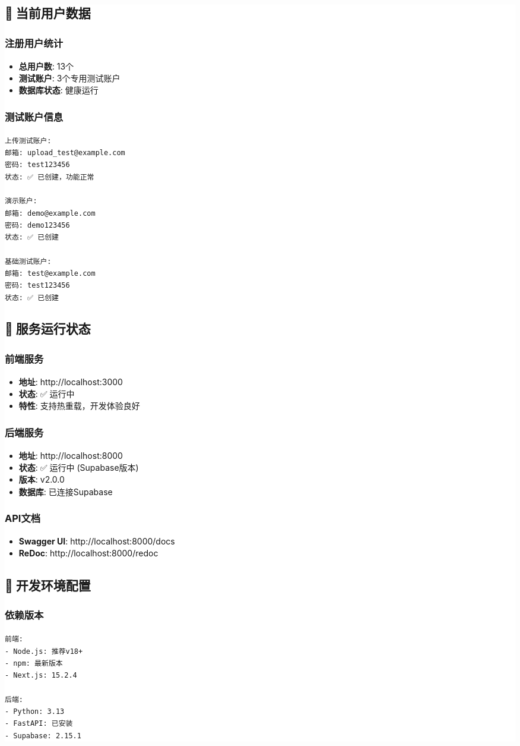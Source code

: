 ## 📝 当前用户数据

### 注册用户统计
- **总用户数**: 13个
- **测试账户**: 3个专用测试账户
- **数据库状态**: 健康运行

### 测试账户信息
```
上传测试账户:
邮箱: upload_test@example.com
密码: test123456
状态: ✅ 已创建，功能正常

演示账户:
邮箱: demo@example.com  
密码: demo123456
状态: ✅ 已创建

基础测试账户:
邮箱: test@example.com
密码: test123456
状态: ✅ 已创建
```

## 🚦 服务运行状态

### 前端服务
- **地址**: http://localhost:3000
- **状态**: ✅ 运行中
- **特性**: 支持热重载，开发体验良好

### 后端服务
- **地址**: http://localhost:8000
- **状态**: ✅ 运行中 (Supabase版本)
- **版本**: v2.0.0
- **数据库**: 已连接Supabase

### API文档
- **Swagger UI**: http://localhost:8000/docs
- **ReDoc**: http://localhost:8000/redoc

## 🔧 开发环境配置

### 依赖版本
```
前端:
- Node.js: 推荐v18+
- npm: 最新版本
- Next.js: 15.2.4

后端:
- Python: 3.13
- FastAPI: 已安装
- Supabase: 2.15.1
```
